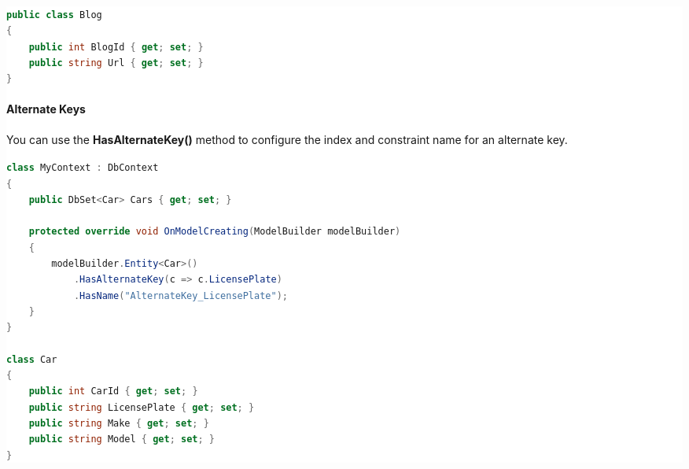 ```csharp
public class Blog
{
    public int BlogId { get; set; }
    public string Url { get; set; }
}
``` 

#### Alternate Keys

You can use the **HasAlternateKey()** method to configure the index and constraint name for an alternate key.


```csharp
class MyContext : DbContext
{
    public DbSet<Car> Cars { get; set; }

    protected override void OnModelCreating(ModelBuilder modelBuilder)
    {
        modelBuilder.Entity<Car>()
            .HasAlternateKey(c => c.LicensePlate)
            .HasName("AlternateKey_LicensePlate");
    }
}

class Car
{
    public int CarId { get; set; }
    public string LicensePlate { get; set; }
    public string Make { get; set; }
    public string Model { get; set; }
}
``` 
